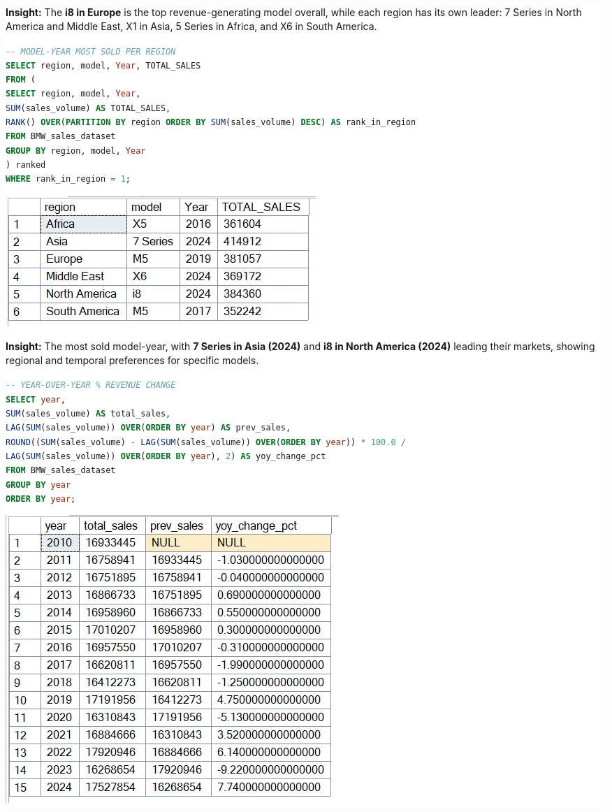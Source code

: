 **Insight:**  The **i8 in Europe** is the top revenue-generating model overall, while each region has its own leader: 7 Series in North America and Middle East, X1 in Asia, 5 Series in Africa, and X6 in South America.

```sql
-- MODEL-YEAR MOST SOLD PER REGION
SELECT region, model, Year, TOTAL_SALES
FROM (
SELECT region, model, Year,
SUM(sales_volume) AS TOTAL_SALES,
RANK() OVER(PARTITION BY region ORDER BY SUM(sales_volume) DESC) AS rank_in_region
FROM BMW_sales_dataset
GROUP BY region, model, Year
) ranked
WHERE rank_in_region = 1;
```

![12.png](12.png)

**Insight:**  The most sold model-year, with **7 Series in Asia (2024)** and **i8 in North America (2024)** leading their markets, showing regional and temporal preferences for specific models.

```sql
-- YEAR-OVER-YEAR % REVENUE CHANGE
SELECT year,
SUM(sales_volume) AS total_sales,
LAG(SUM(sales_volume)) OVER(ORDER BY year) AS prev_sales,
ROUND((SUM(sales_volume) - LAG(SUM(sales_volume)) OVER(ORDER BY year)) * 100.0 /
LAG(SUM(sales_volume)) OVER(ORDER BY year), 2) AS yoy_change_pct
FROM BMW_sales_dataset
GROUP BY year
ORDER BY year;
```

![13.png](13.png)
